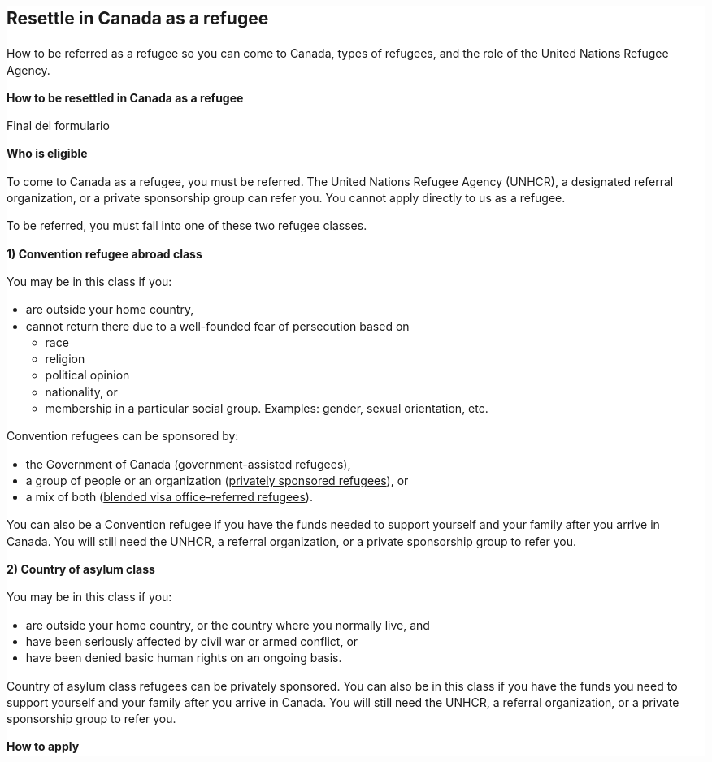 ## **Resettle in Canada as a refugee**

How to be referred as a refugee so you can come to Canada, types of refugees, and the role of the United Nations Refugee Agency.

**How to be resettled in Canada as a refugee**

Final del formulario

**Who is eligible**

To come to Canada as a refugee, you must be referred. The United Nations Refugee Agency (UNHCR), a designated referral organization, or a private sponsorship group can refer you. You cannot apply directly to us as a refugee.

To be referred, you must fall into one of these two refugee classes.

**1) Convention refugee abroad class**

You may be in this class if you:

- are outside your home country,
- cannot return there due to a well-founded fear of persecution based on
  - race
  - religion
  - political opinion
  - nationality, or
  - membership in a particular social group. Examples: gender, sexual orientation, etc.

Convention refugees can be sponsored by:

- the Government of Canada ([government-assisted refugees](https://www.canada.ca/en/immigration-refugees-citizenship/services/refugees/help-outside-canada/government-assisted-refugee-program.html)),
- a group of people or an organization ([privately sponsored refugees](https://www.canada.ca/en/immigration-refugees-citizenship/services/refugees/help-outside-canada/private-sponsorship-program/refugees-information.html)), or
- a mix of both ([blended visa office-referred refugees](https://www.canada.ca/en/immigration-refugees-citizenship/services/refugees/help-outside-canada/private-sponsorship-program/blended-visa-office-program.html)).

You can also be a Convention refugee if you have the funds needed to support yourself and your family after you arrive in Canada. You will still need the UNHCR, a referral organization, or a private sponsorship group to refer you.

**2) Country of asylum class**

You may be in this class if you:

- are outside your home country, or the country where you normally live, and
- have been seriously affected by civil war or armed conflict, or
- have been denied basic human rights on an ongoing basis.

Country of asylum class refugees can be privately sponsored. You can also be in this class if you have the funds you need to support yourself and your family after you arrive in Canada. You will still need the UNHCR, a referral organization, or a private sponsorship group to refer you.

**How to apply**
